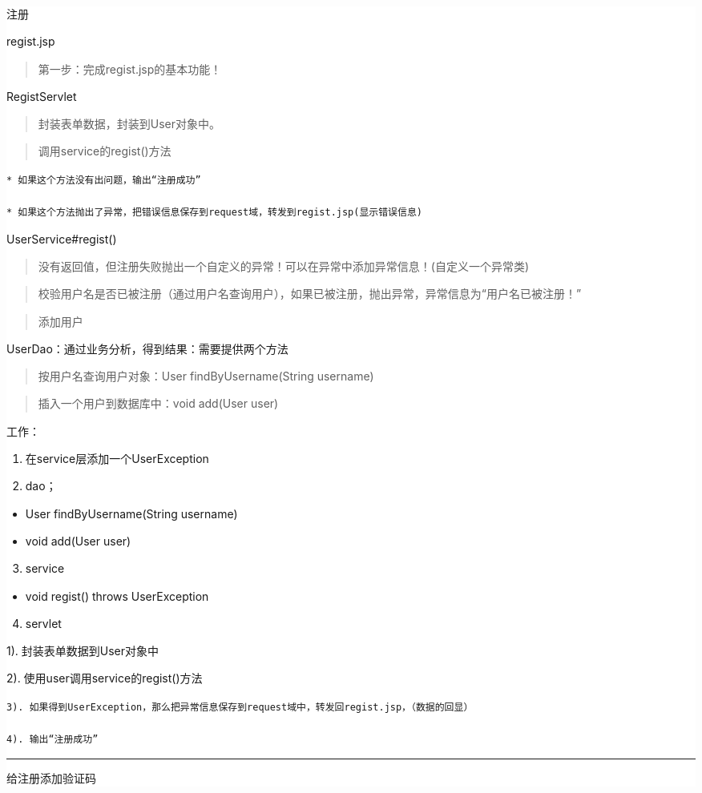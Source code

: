 

注册



regist.jsp

  > 第一步：完成regist.jsp的基本功能！

RegistServlet

  > 封装表单数据，封装到User对象中。

  > 调用service的regist()方法

    * 如果这个方法没有出问题，输出“注册成功”

    * 如果这个方法抛出了异常，把错误信息保存到request域，转发到regist.jsp(显示错误信息)

UserService#regist()

  > 没有返回值，但注册失败抛出一个自定义的异常！可以在异常中添加异常信息！(自定义一个异常类)

  > 校验用户名是否已被注册（通过用户名查询用户），如果已被注册，抛出异常，异常信息为“用户名已被注册！”

  > 添加用户

UserDao：通过业务分析，得到结果：需要提供两个方法

  > 按用户名查询用户对象：User findByUsername(String username)

  > 插入一个用户到数据库中：void add(User user)



工作：

1. 在service层添加一个UserException

2. dao；

  * User findByUsername(String username)

  * void add(User user)

3. service

  * void regist() throws UserException



4. servlet

  1). 封装表单数据到User对象中

  2). 使用user调用service的regist()方法

    3). 如果得到UserException，那么把异常信息保存到request域中，转发回regist.jsp，（数据的回显）

    4). 输出“注册成功”



-------------------



给注册添加验证码
